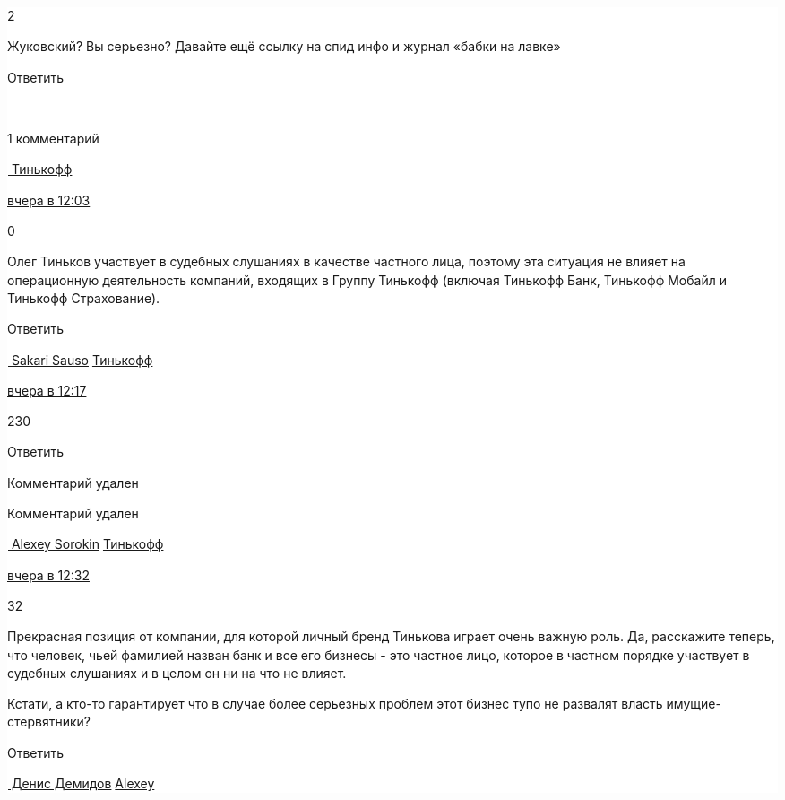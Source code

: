 2

Жуковский? Вы серьезно? Давайте ещё ссылку на спид инфо и журнал «бабки на лавке»

Ответить

![](data:image/gif;base64,R0lGODlhAQABAJAAAP8AAAAAACH5BAUQAAAALAAAAAABAAEAAAICBAEAOw==)

1 комментарий

[![](data:image/gif;base64,R0lGODlhAQABAJAAAP8AAAAAACH5BAUQAAAALAAAAAABAAEAAAICBAEAOw==)	Тинькофф](https://vc.ru/tinkoff)

[вчера в 12:03](https://vc.ru/legal/110043-sud-obyazal-olega-tinkova-nahoditsya-v-londone-iz-za-spora-s-nalogovym-upravleniem-ssha?comment=1674693)

0

Олег Тиньков участвует в судебных слушаниях в качестве частного лица, поэтому эта ситуация не влияет на операционную деятельность компаний, входящих в Группу Тинькофф (включая Тинькофф Банк, Тинькофф Мобайл и Тинькофф Страхование).

Ответить

[![](data:image/gif;base64,R0lGODlhAQABAJAAAP8AAAAAACH5BAUQAAAALAAAAAABAAEAAAICBAEAOw==)	Sakari Sauso](https://vc.ru/u/22545-sakari-sauso)   [Тинькофф](https://vc.ru/legal/110043-sud-obyazal-olega-tinkova-nahoditsya-v-londone-iz-za-spora-s-nalogovym-upravleniem-ssha?comment=1674693)

[вчера в 12:17](https://vc.ru/legal/110043-sud-obyazal-olega-tinkova-nahoditsya-v-londone-iz-za-spora-s-nalogovym-upravleniem-ssha?comment=1674741)

230

Ответить

Комментарий удален

Комментарий удален

[![](data:image/gif;base64,R0lGODlhAQABAJAAAP8AAAAAACH5BAUQAAAALAAAAAABAAEAAAICBAEAOw==)	Alexey Sorokin](https://vc.ru/u/416703-alexey-sorokin)   [Тинькофф](https://vc.ru/legal/110043-sud-obyazal-olega-tinkova-nahoditsya-v-londone-iz-za-spora-s-nalogovym-upravleniem-ssha?comment=1674693)

[вчера в 12:32](https://vc.ru/legal/110043-sud-obyazal-olega-tinkova-nahoditsya-v-londone-iz-za-spora-s-nalogovym-upravleniem-ssha?comment=1674791)

32

Прекрасная позиция от компании, для которой личный бренд Тинькова играет очень важную роль. Да, расскажите теперь, что человек, чьей фамилией назван банк и все его бизнесы - это частное лицо, которое в частном порядке участвует в судебных слушаниях и в целом он ни на что не влияет.

Кстати, а кто-то гарантирует что в случае более серьезных проблем этот бизнес тупо не развалят власть имущие-стервятники?

Ответить

[![](data:image/gif;base64,R0lGODlhAQABAJAAAP8AAAAAACH5BAUQAAAALAAAAAABAAEAAAICBAEAOw==)	Денис Демидов](https://vc.ru/u/50686-denis-demidov)   [Alexey](https://vc.ru/legal/110043-sud-obyazal-olega-tinkova-nahoditsya-v-londone-iz-za-spora-s-nalogovym-upravleniem-ssha?comment=1674791)
